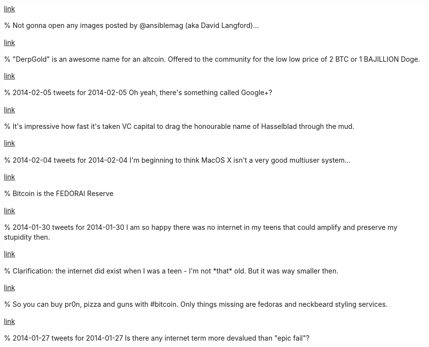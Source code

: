 <p class="twitter-permalink"><a href="https://twitter.com/gerikson/status/431350420842487808">link</a><p>
%
Not gonna open any images posted by @ansiblemag (aka David Langford)...

<p class="twitter-permalink"><a href="https://twitter.com/gerikson/status/431449200371707905">link</a><p>
%
"DerpGold" is an awesome name for an altcoin. Offered to the community for the low low price of 2 BTC or 1 BAJILLION Doge.

<p class="twitter-permalink"><a href="https://twitter.com/gerikson/status/431452731120037888">link</a><p>
%
2014-02-05 tweets for 2014-02-05
Oh yeah, there's something called Google+?

<p class="twitter-permalink"><a href="https://twitter.com/gerikson/status/430982319118508032">link</a><p>
%
It's impressive how fast it's taken VC capital to drag the honourable name of Hasselblad through the mud.

<p class="twitter-permalink"><a href="https://twitter.com/gerikson/status/431048955993288704">link</a><p>
%
2014-02-04 tweets for 2014-02-04
I'm beginning to think MacOS X isn't a very good multiuser system...

<p class="twitter-permalink"><a href="https://twitter.com/gerikson/status/430822660566556672">link</a><p>
%
Bitcoin is the FEDORAl Reserve

<p class="twitter-permalink"><a href="https://twitter.com/gerikson/status/430837374558695424">link</a><p>
%
2014-01-30 tweets for 2014-01-30
I am so happy there was no internet in my teens that could amplify and preserve my stupidity then.

<p class="twitter-permalink"><a href="https://twitter.com/gerikson/status/428907646960553984">link</a><p>
%
Clarification: the internet did exist when I was a teen - I'm not *that* old. But it was way smaller then.

<p class="twitter-permalink"><a href="https://twitter.com/gerikson/status/428911348626780160">link</a><p>
%
So you can buy pr0n, pizza and guns with #bitcoin. Only things missing are fedoras and neckbeard styling services.

<p class="twitter-permalink"><a href="https://twitter.com/gerikson/status/428978322543226880">link</a><p>
%
2014-01-27 tweets for 2014-01-27
Is there any internet term more devalued than "epic fail"?
